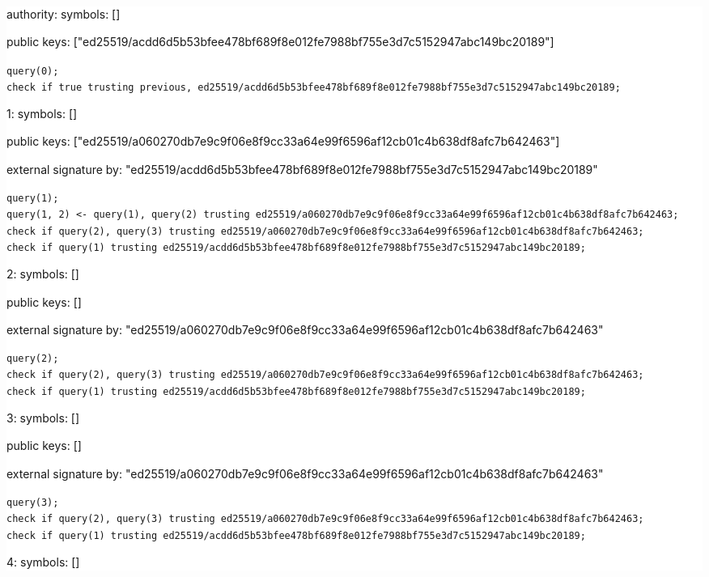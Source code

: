 authority:
symbols: []

public keys: ["ed25519/acdd6d5b53bfee478bf689f8e012fe7988bf755e3d7c5152947abc149bc20189"]

```
query(0);
check if true trusting previous, ed25519/acdd6d5b53bfee478bf689f8e012fe7988bf755e3d7c5152947abc149bc20189;
```

1:
symbols: []

public keys: ["ed25519/a060270db7e9c9f06e8f9cc33a64e99f6596af12cb01c4b638df8afc7b642463"]

external signature by: "ed25519/acdd6d5b53bfee478bf689f8e012fe7988bf755e3d7c5152947abc149bc20189"

```
query(1);
query(1, 2) <- query(1), query(2) trusting ed25519/a060270db7e9c9f06e8f9cc33a64e99f6596af12cb01c4b638df8afc7b642463;
check if query(2), query(3) trusting ed25519/a060270db7e9c9f06e8f9cc33a64e99f6596af12cb01c4b638df8afc7b642463;
check if query(1) trusting ed25519/acdd6d5b53bfee478bf689f8e012fe7988bf755e3d7c5152947abc149bc20189;
```

2:
symbols: []

public keys: []

external signature by: "ed25519/a060270db7e9c9f06e8f9cc33a64e99f6596af12cb01c4b638df8afc7b642463"

```
query(2);
check if query(2), query(3) trusting ed25519/a060270db7e9c9f06e8f9cc33a64e99f6596af12cb01c4b638df8afc7b642463;
check if query(1) trusting ed25519/acdd6d5b53bfee478bf689f8e012fe7988bf755e3d7c5152947abc149bc20189;
```

3:
symbols: []

public keys: []

external signature by: "ed25519/a060270db7e9c9f06e8f9cc33a64e99f6596af12cb01c4b638df8afc7b642463"

```
query(3);
check if query(2), query(3) trusting ed25519/a060270db7e9c9f06e8f9cc33a64e99f6596af12cb01c4b638df8afc7b642463;
check if query(1) trusting ed25519/acdd6d5b53bfee478bf689f8e012fe7988bf755e3d7c5152947abc149bc20189;
```

4:
symbols: []
